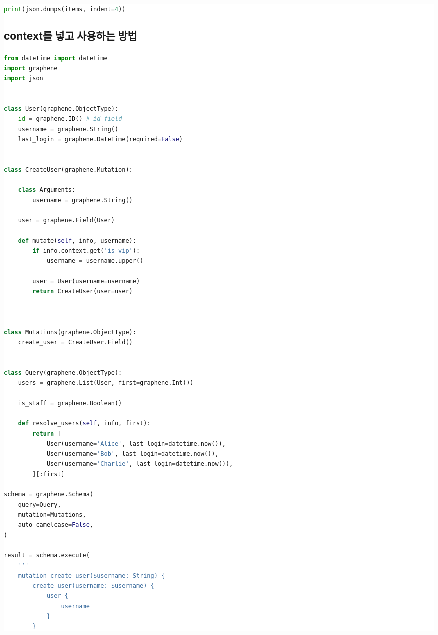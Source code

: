 ```python
print(json.dumps(items, indent=4))
```

## context를 넣고 사용하는 방법

```python
from datetime import datetime
import graphene
import json


class User(graphene.ObjectType):
    id = graphene.ID() # id field
    username = graphene.String()
    last_login = graphene.DateTime(required=False)


class CreateUser(graphene.Mutation):
    
    class Arguments:
        username = graphene.String()

    user = graphene.Field(User)

    def mutate(self, info, username):
        if info.context.get('is_vip'):
            username = username.upper()
            
        user = User(username=username)
        return CreateUser(user=user)



class Mutations(graphene.ObjectType):
    create_user = CreateUser.Field()


class Query(graphene.ObjectType):
    users = graphene.List(User, first=graphene.Int())

    is_staff = graphene.Boolean()

    def resolve_users(self, info, first):
        return [
            User(username='Alice', last_login=datetime.now()),
            User(username='Bob', last_login=datetime.now()),
            User(username='Charlie', last_login=datetime.now()),
        ][:first]

schema = graphene.Schema(
    query=Query,
    mutation=Mutations,
    auto_camelcase=False,
)

result = schema.execute(
    '''
    mutation create_user($username: String) {
        create_user(username: $username) {
            user {
                username
            }
        }
```